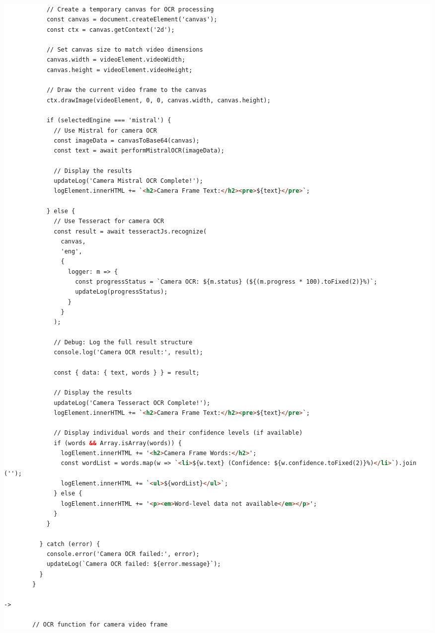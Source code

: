 ```html
            // Create a temporary canvas for OCR processing
            const canvas = document.createElement('canvas');
            const ctx = canvas.getContext('2d');
            
            // Set canvas size to match video dimensions
            canvas.width = videoElement.videoWidth;
            canvas.height = videoElement.videoHeight;
            
            // Draw the current video frame to the canvas
            ctx.drawImage(videoElement, 0, 0, canvas.width, canvas.height);
            
            if (selectedEngine === 'mistral') {
              // Use Mistral for camera OCR
              const imageData = canvasToBase64(canvas);
              const text = await performMistralOCR(imageData);
              
              // Display the results
              updateLog('Camera Mistral OCR Complete!');
              logElement.innerHTML += `<h2>Camera Frame Text:</h2><pre>${text}</pre>`;
              
            } else {
              // Use Tesseract for camera OCR
              const result = await tesseractJs.recognize(
                canvas,
                'eng',
                {
                  logger: m => {
                    const progressStatus = `Camera OCR: ${m.status} (${(m.progress * 100).toFixed(2)}%)`;
                    updateLog(progressStatus);
                  }
                }
              );
              
              // Debug: Log the full result structure
              console.log('Camera OCR result:', result);
              
              const { data: { text, words } } = result;
              
              // Display the results
              updateLog('Camera Tesseract OCR Complete!');
              logElement.innerHTML += `<h2>Camera Frame Text:</h2><pre>${text}</pre>`;
              
              // Display individual words and their confidence levels (if available)
              if (words && Array.isArray(words)) {
                logElement.innerHTML += '<h2>Camera Frame Words:</h2>';
                const wordList = words.map(w => `<li>${w.text} (Confidence: ${w.confidence.toFixed(2)}%)</li>`).join('');
                logElement.innerHTML += `<ul>${wordList}</ul>`;
              } else {
                logElement.innerHTML += '<p><em>Word-level data not available</em></p>';
              }
            }
            
          } catch (error) {
            console.error('Camera OCR failed:', error);
            updateLog(`Camera OCR failed: ${error.message}`);
          }
        }

->

        // OCR function for camera video frame
```